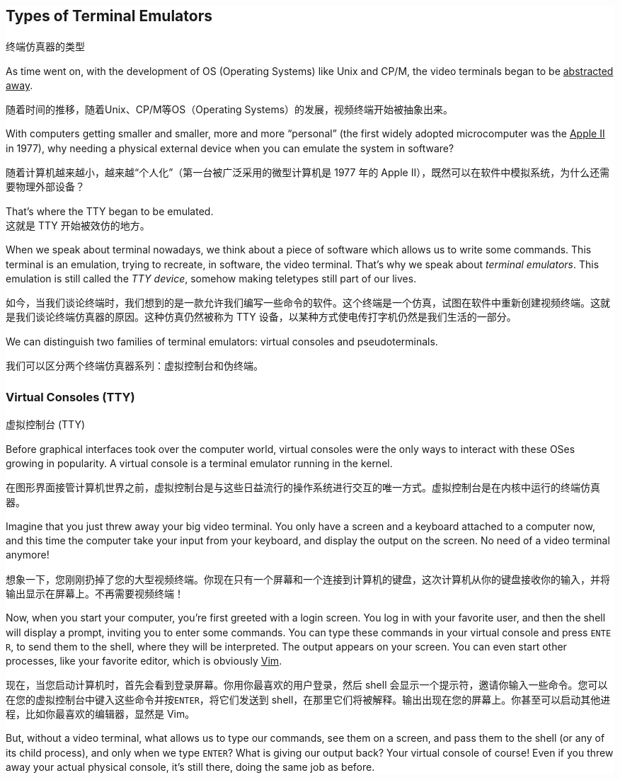 ## Types of Terminal Emulators  
终端仿真器的类型  

As time went on, with the development of OS (Operating Systems) like Unix and CP/M, the video terminals began to be [abstracted away](https://thevaluable.dev/abstraction-type-software-example/).

随着时间的推移，随着Unix、CP/M等OS（Operating Systems）的发展，视频终端开始被抽象出来。

With computers getting smaller and smaller, more and more “personal” (the first widely adopted microcomputer was the [Apple II](https://en.wikipedia.org/wiki/Apple_II) in 1977), why needing a physical external device when you can emulate the system in software?

随着计算机越来越小，越来越“个人化”（第一台被广泛采用的微型计算机是 1977 年的 Apple II），既然可以在软件中模拟系统，为什么还需要物理外部设备？

That’s where the TTY began to be emulated.  
这就是 TTY 开始被效仿的地方。  

When we speak about terminal nowadays, we think about a piece of software which allows us to write some commands. This terminal is an emulation, trying to recreate, in software, the video terminal. That’s why we speak about _terminal emulators_. This emulation is still called the _TTY device_, somehow making teletypes still part of our lives.

如今，当我们谈论终端时，我们想到的是一款允许我们编写一些命令的软件。这个终端是一个仿真，试图在软件中重新创建视频终端。这就是我们谈论终端仿真器的原因。这种仿真仍然被称为 TTY 设备，以某种方式使电传打字机仍然是我们生活的一部分。

We can distinguish two families of terminal emulators: virtual consoles and pseudoterminals.

我们可以区分两个终端仿真器系列：虚拟控制台和伪终端。

### Virtual Consoles (TTY)  
虚拟控制台 (TTY)  

Before graphical interfaces took over the computer world, virtual consoles were the only ways to interact with these OSes growing in popularity. A virtual console is a terminal emulator running in the kernel.

在图形界面接管计算机世界之前，虚拟控制台是与这些日益流行的操作系统进行交互的唯一方式。虚拟控制台是在内核中运行的终端仿真器。

Imagine that you just threw away your big video terminal. You only have a screen and a keyboard attached to a computer now, and this time the computer take your input from your keyboard, and display the output on the screen. No need of a video terminal anymore!

想象一下，您刚刚扔掉了您的大型视频终端。你现在只有一个屏幕和一个连接到计算机的键盘，这次计算机从你的键盘接收你的输入，并将输出显示在屏幕上。不再需要视频终端！

Now, when you start your computer, you’re first greeted with a login screen. You log in with your favorite user, and then the shell will display a prompt, inviting you to enter some commands. You can type these commands in your virtual console and press `ENTER`, to send them to the shell, where they will be interpreted. The output appears on your screen. You can even start other processes, like your favorite editor, which is obviously [Vim](https://thevaluable.dev/vim-commands-beginner/).

现在，当您启动计算机时，首先会看到登录屏幕。你用你最喜欢的用户登录，然后 shell 会显示一个提示符，邀请你输入一些命令。您可以在您的虚拟控制台中键入这些命令并按`ENTER`，将它们发送到 shell，在那里它们将被解释。输出出现在您的屏幕上。你甚至可以启动其他进程，比如你最喜欢的编辑器，显然是 Vim。

But, without a video terminal, what allows us to type our commands, see them on a screen, and pass them to the shell (or any of its child process), and only when we type `ENTER`? What is giving our output back? Your virtual console of course! Even if you threw away your actual physical console, it’s still there, doing the same job as before.
